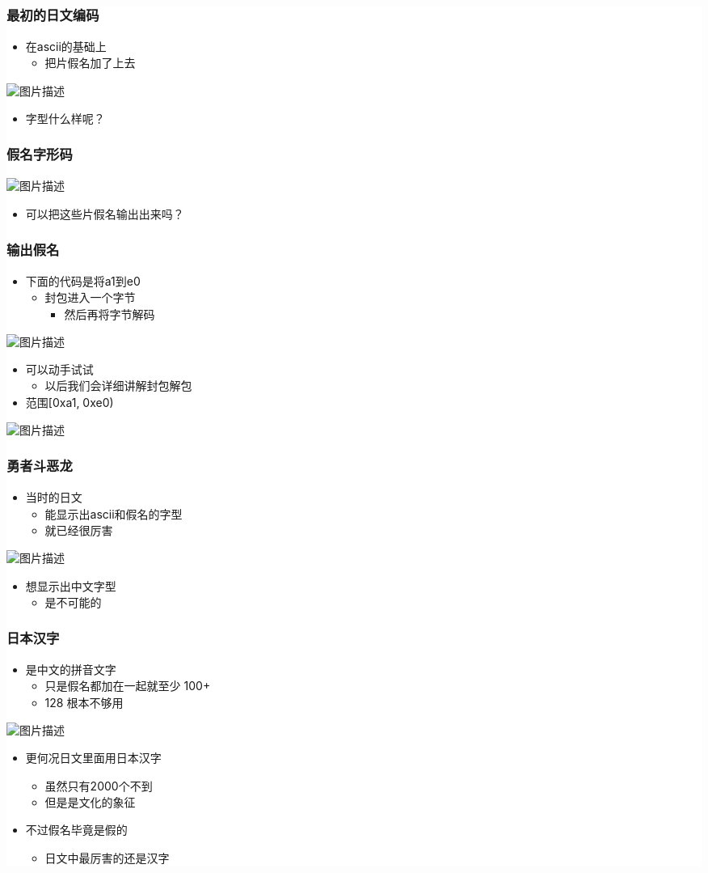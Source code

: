 ### 最初的日文编码

- 在ascii的基础上
	- 把片假名加了上去

![图片描述](https://doc.shiyanlou.com/courses/uid1190679-20221119-1668869358390)

- 字型什么样呢？

### 假名字形码

![图片描述](https://doc.shiyanlou.com/courses/uid1190679-20230110-1673360414241)

- 可以把这些片假名输出出来吗？

### 输出假名

- 下面的代码是将a1到e0
	- 封包进入一个字节
		- 然后再将字节解码

![图片描述](https://doc.shiyanlou.com/courses/uid1190679-20221120-1668909324603)

- 可以动手试试
	- 以后我们会详细讲解封包解包
- 范围[0xa1, 0xe0)

![图片描述](https://doc.shiyanlou.com/courses/uid1190679-20221120-1668909335417)

### 勇者斗恶龙

- 当时的日文
	- 能显示出ascii和假名的字型
	- 就已经很厉害

![图片描述](https://doc.shiyanlou.com/courses/uid1190679-20230327-1679914432967)

- 想显示出中文字型
	- 是不可能的

### 日本汉字

- 是中文的拼音文字
	- 只是假名都加在一起就至少 100+
	- 128 根本不够用

![图片描述](https://doc.shiyanlou.com/courses/uid1190679-20210226-1614343858406)

- 更何况日文里面用日本汉字
	- 虽然只有2000个不到
	- 但是是文化的象征

- 不过假名毕竟是假的
	- 日文中最厉害的还是汉字
